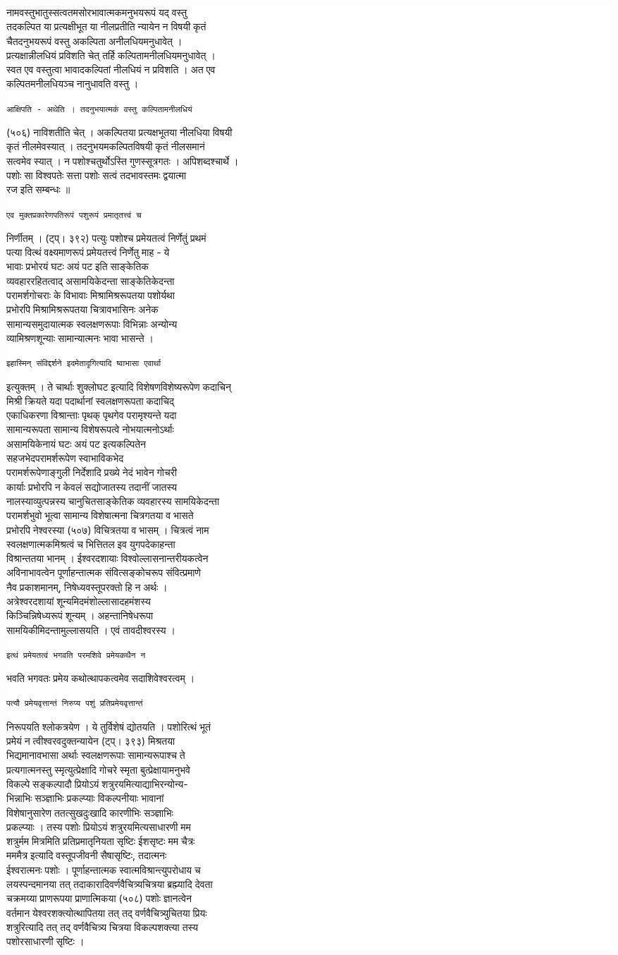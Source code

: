 नामवस्तुभातुस्सत्वतमसोरभावात्मकमनुभयरूपं यद् वस्तु   
तदकल्पित या प्रत्यक्षीभूत या नीलप्रतीति न्यायेन न विषयी कृतं   
चैतदनुभयरूपं वस्तु अकल्पिता अनीलधियमनुधावेत् ।   
प्रत्यक्षान्नीलधियं प्रविशति चेत् तर्हि कल्पितामनीलधियमनुधावेत् ।   
स्वत एव वस्तुत्वा भावादकल्पितां नीलधियं न प्रविशति । अत एव   
कल्पितमनीलधियञ्च नानुधावति वस्तु ।  
  
	आक्षिपति - अथेति । तदनुभयात्मकं वस्तु कल्पितामनीलधियं   
(५०६) नाविशतीति चेत् । अकल्पितया प्रत्यक्षभूतया नीलधिया विषयी   
कृतं नीलमेवस्यात् । तदनुभयमकल्पितविषयी कृतं नीलसमानं   
सत्वमेव स्यात् । न पशोश्चतुर्थोऽस्ति गुणस्सूत्रगतः । अपिशब्दश्चार्थे ।   
पशोः सा विश्वपतेः सत्ता पशोः सत्वं तदभावस्तमः द्वयात्मा   
रज इति सम्बन्धः ॥  
  
	एव मुक्तप्रकारेणपतिरूपं पशुरूपं प्रमातृतत्त्वं च   
निर्णीतम् । (ट्प्। ३९२) पत्युः पशोश्च प्रमेयतत्वं निर्णेतुं प्रथमं   
पत्या वित्थं वक्ष्यमाणरूपं प्रमेयतत्त्वं निर्णेतु माह - ये   
भावाः प्रभोरयं घटः अयं पट इति साङ्केतिक   
व्यवहाररहितत्वाद् असामयिकेदन्ता साङ्केतिकेदन्ता   
परामर्शगोचराः के विभावाः मिश्रामिश्ररूपतया पशोर्यथा   
प्रभोरपि मिश्रामिश्ररूपतया चित्रावभासिनः अनेक   
सामान्यसमुदायात्मक स्वलक्षणरूपाः विभिन्नाः अन्योन्य   
व्यामिश्रणशून्याः सामान्यात्मनः भावा भासन्ते ।  
  
	इहास्मिन् संविद्दर्शने इदमेतादृगित्यादि ष्वाभासा एवार्था   
इत्युक्तम् । ते चार्थाः शुक्लोघट इत्यादि विशेषणविशेष्यरूपेण कदाचिन्   
मिश्री क्रियते यदा पदार्थानां स्वलक्षणरूपता कदाचिद्   
एकाधिकरणा विश्रान्ताः पृथक् पृथगेव परामृश्यन्ते यदा   
सामान्यरूपता सामान्य विशेषरूपत्वे नोभयात्मनोऽर्थाः   
असामयिकेनायं घटः अयं पट इत्यकल्पितेन   
सहजभेदपरामर्शरूपेण स्वाभाविकभेद   
परामर्शरूपेणाङ्गुली निर्देशादि प्रख्ये नेदं भावेन गोचरी   
कार्याः प्रभोरपि न केवलं सद्योजातस्य तदानीं जातस्य   
नालस्याव्युत्पन्नस्य चानुचितसाङ्केतिक व्यवहारस्य सामयिकेदन्ता   
परामर्शभुवो भूत्वा सामान्य विशेषात्मना चित्रगतया व भासते   
प्रभोरपि नेश्वरस्या (५०७) विचित्रतया व भासम् । चित्रत्वं नाम   
स्वलक्षणात्मकमिश्रत्वं च भित्तितल इव युगपदेकाहन्ता   
विश्रान्ततया भानम् । ईश्वरदशायाः विश्वोल्लासनान्तरीयकत्वेन   
अविनाभावत्वेन पूर्णाहन्तात्मक संवित्सङ्कोचरूप संवित्प्रमाणे   
नैव प्रकाशमानम्, निषेध्यवस्तूपरक्तो हि न अर्थः ।   
अत्रेश्वरदशायां शून्यमिदमंशोल्लासादहमंशस्य   
किञ्चिन्निषेध्यरूपं शून्यम् । अहन्तानिषेधरूपा   
सामयिकीमिदन्तामुल्लासयति । एवं तावदीश्वरस्य ।  
  
	इत्थं प्रमेयतत्वं भगवति परमशिवे प्रमेयकथैन न   
भवति भगवतः प्रमेय कथोत्थापकत्वमेव सदाशिवेश्वरत्वम् ।   
  
	पत्यौ प्रमेयवृत्तान्तं निरुप्य पशुं प्रतिप्रमेयवृत्तान्तं   
निरूपयति श्लोकत्रयेण । ये तुर्विशेषं द्योतयति । पशोरित्थं भूतं   
प्रमेयं न त्वीश्वरवदुक्तन्यायेन (ट्प्। ३९३) मिश्रतया   
भिद्यमानावभासा अर्थाः स्वलक्षणरूपाः सामान्यरूपाश्च ते   
प्रत्यगात्मनस्तु स्मृत्युत्प्रेक्षादि गोचरे स्मृता बुत्प्रेक्षायामनुभवे   
विकल्पे सङ्कल्पादौ प्रियोऽयं शत्रुरयमित्याद्याभिरन्योन्य-   
भिन्नाभिः सञ्ज्ञाभिः प्रकल्प्याः विकल्पनीयाः भावानां   
विशेषानुसारेण ततत्सुखदुःखादि कारणीभिः सञ्ज्ञाभिः   
प्रकल्प्याः । तस्य पशोः प्रियोऽयं शत्रुरयमित्यसाधारणी मम   
शत्रुर्मम मित्रमिति प्रतिप्रमातृनियता सृष्टिः ईशसृष्टः मम चैत्रः   
मममैत्र इत्यादि वस्तूपजीवनी सैषासृष्टिः, तदात्मनः   
ईश्वरात्मनः पशोः । पूर्णाहन्तात्मक स्वात्मविश्रान्त्युपरोधाय च   
लयस्पन्दमानया तत् तदाकारादिवर्णवैचित्र्यचित्रया ब्रह्म्यादि देवता   
चक्रमय्या प्राणरूपया प्राणात्मिकया (५०८) पशोः ज्ञानत्वेन   
वर्तमान येश्वरशक्त्योत्थापितया तत् तद् वर्णवैचित्र्युचितया प्रियः   
शत्रुरित्यादि तत् तद् वर्णवैचित्र्य चित्रया विकल्पशक्त्या तस्य   
पशोरसाधारणी सृष्टिः ।  
  